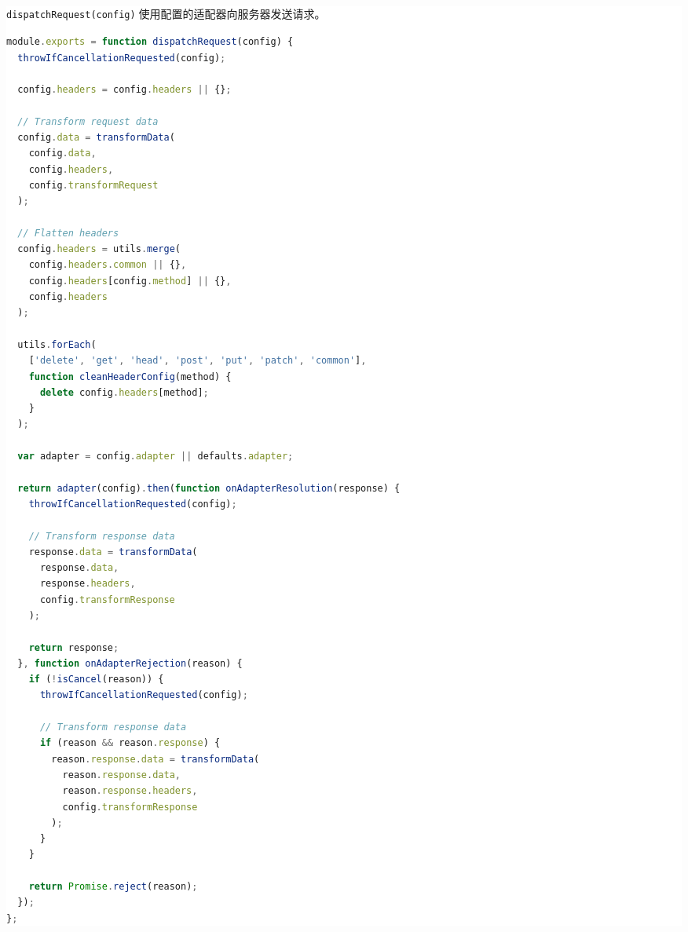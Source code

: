 `dispatchRequest(config)` 使用配置的适配器向服务器发送请求。

```javascript
module.exports = function dispatchRequest(config) {
  throwIfCancellationRequested(config);
    
  config.headers = config.headers || {};

  // Transform request data
  config.data = transformData(
    config.data,
    config.headers,
    config.transformRequest
  );

  // Flatten headers
  config.headers = utils.merge(
    config.headers.common || {},
    config.headers[config.method] || {},
    config.headers
  );

  utils.forEach(
    ['delete', 'get', 'head', 'post', 'put', 'patch', 'common'],
    function cleanHeaderConfig(method) {
      delete config.headers[method];
    }
  );

  var adapter = config.adapter || defaults.adapter;

  return adapter(config).then(function onAdapterResolution(response) {
    throwIfCancellationRequested(config);

    // Transform response data
    response.data = transformData(
      response.data,
      response.headers,
      config.transformResponse
    );

    return response;
  }, function onAdapterRejection(reason) {
    if (!isCancel(reason)) {
      throwIfCancellationRequested(config);

      // Transform response data
      if (reason && reason.response) {
        reason.response.data = transformData(
          reason.response.data,
          reason.response.headers,
          config.transformResponse
        );
      }
    }

    return Promise.reject(reason);
  });
};
```
